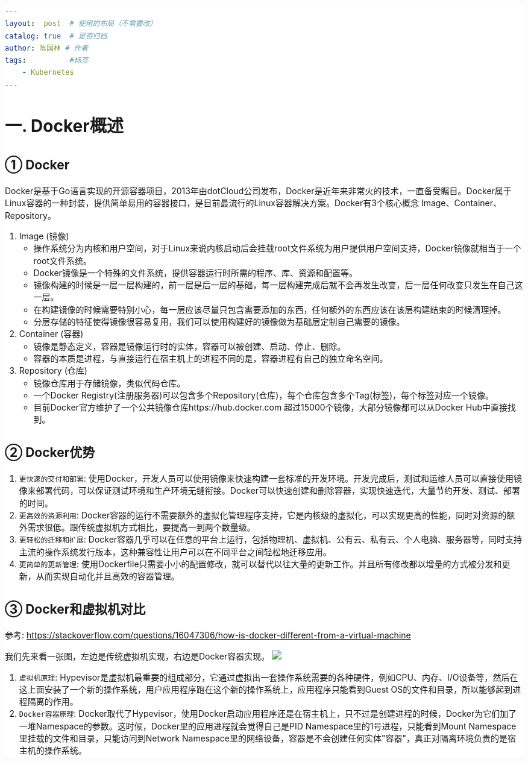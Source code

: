 ```yaml
---
layout:  post  # 使用的布局（不需要改）
catalog: true  # 是否归档
author: 陈国林 # 作者
tags:          #标签
    - Kubernetes
---
```


# 一. Docker概述
## ① Docker
Docker是基于Go语言实现的开源容器项目，2013年由dotCloud公司发布，Docker是近年来非常火的技术，一直备受瞩目。Docker属于Linux容器的一种封装，提供简单易用的容器接口，是目前最流行的Linux容器解决方案。Docker有3个核心概念 Image、Container、Repository。

1. Image (镜像)
    * 操作系统分为内核和用户空间，对于Linux来说内核启动后会挂载root文件系统为用户提供用户空间支持，Docker镜像就相当于一个root文件系统。
    * Docker镜像是一个特殊的文件系统，提供容器运行时所需的程序、库、资源和配置等。
    * 镜像构建的时候是一层一层构建的，前一层是后一层的基础，每一层构建完成后就不会再发生改变，后一层任何改变只发生在自己这一层。
    * 在构建镜像的时候需要特别小心，每一层应该尽量只包含需要添加的东西，任何额外的东西应该在该层构建结束的时候清理掉。
    * 分层存储的特征使得镜像很容易复用，我们可以使用构建好的镜像做为基础层定制自己需要的镜像。
2. Container (容器)
    * 镜像是静态定义，容器是镜像运行时的实体，容器可以被创建、启动、停止、删除。
    * 容器的本质是进程，与直接运行在宿主机上的进程不同的是，容器进程有自己的独立命名空间。
3. Repository (仓库)
    * 镜像仓库用于存储镜像，类似代码仓库。
    * 一个Docker Registry(注册服务器)可以包含多个Repository(仓库)，每个仓库包含多个Tag(标签)，每个标签对应一个镜像。
    * 目前Docker官方维护了一个公共镜像仓库https://hub.docker.com 超过15000个镜像，大部分镜像都可以从Docker Hub中直接找到。

## ② Docker优势
1. `更快速的交付和部署`: 使用Docker，开发人员可以使用镜像来快速构建一套标准的开发环境。开发完成后，测试和运维人员可以直接使用镜像来部署代码，可以保证测试环境和生产环境无缝衔接。Docker可以快速创建和删除容器，实现快速迭代，大量节约开发、测试、部署的时间。
2. `更高效的资源利用`: Docker容器的运行不需要额外的虚拟化管理程序支持，它是内核级的虚拟化，可以实现更高的性能，同时对资源的额外需求很低。跟传统虚拟机方式相比，要提高一到两个数量级。
3. `更轻松的迁移和扩展`: Docker容器几乎可以在任意的平台上运行，包括物理机、虚拟机、公有云、私有云、个人电脑、服务器等，同时支持主流的操作系统发行版本，这种兼容性让用户可以在不同平台之间轻松地迁移应用。
4. `更简单的更新管理`: 使用Dockerfile只需要小小的配置修改，就可以替代以往大量的更新工作。并且所有修改都以增量的方式被分发和更新，从而实现自动化并且高效的容器管理。

## ③ Docker和虚拟机对比
参考: https://stackoverflow.com/questions/16047306/how-is-docker-different-from-a-virtual-machine

我们先来看一张图，左边是传统虚拟机实现，右边是Docker容器实现。
![](https://github.com/chenguolin/chenguolin.github.io/blob/master/data/image/docker_vs_vm.png?raw=true)

1. `虚拟机原理`: Hypevisor是虚拟机最重要的组成部分，它通过虚拟出一套操作系统需要的各种硬件，例如CPU、内存、I/O设备等，然后在这上面安装了一个新的操作系统，用户应用程序跑在这个新的操作系统上，应用程序只能看到Guest OS的文件和目录，所以能够起到进程隔离的作用。   
2. `Docker容器原理`: Docker取代了Hypevisor，使用Docker启动应用程序还是在宿主机上，只不过是创建进程的时候，Docker为它们加了一堆Namespace的参数。这时候，Docker里的应用进程就会觉得自己是PID Namespace里的1号进程，只能看到Mount Namespace里挂载的文件和目录，只能访问到Network Namespace里的网络设备，容器是不会创建任何实体"容器"，真正对隔离环境负责的是宿主机的操作系统。
   